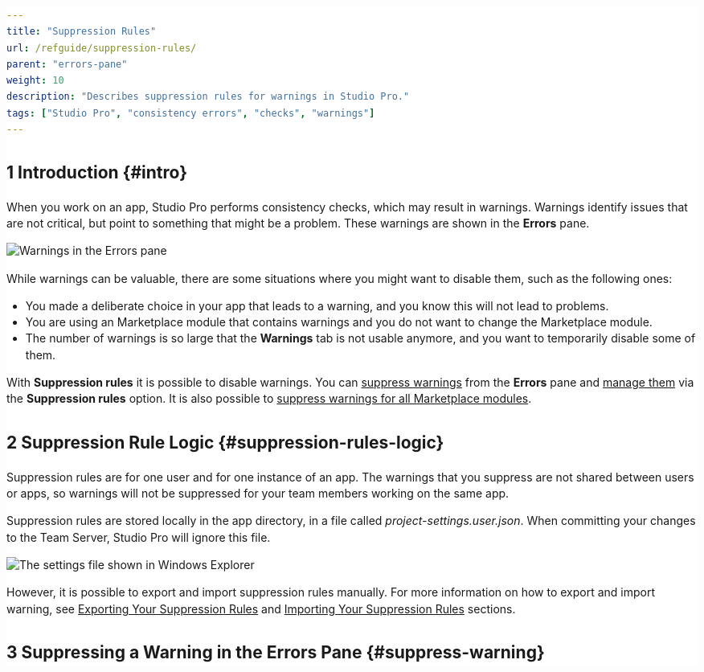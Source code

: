 ```yaml
---
title: "Suppression Rules"
url: /refguide/suppression-rules/
parent: "errors-pane"
weight: 10
description: "Describes suppression rules for warnings in Studio Pro."
tags: ["Studio Pro", "consistency errors", "checks", "warnings"]
---
```


## 1 Introduction  {#intro}

When you work on an app, Studio Pro performs consistency checks, which may result in warnings. Warnings identify issues that are not critical, but point to something that might be a problem. These warnings are shown in the **Errors** pane.

![Warnings in the Errors pane](/attachments/refguide/modeling/menus/view-menu/errors-pane/suppression-rules/errors-pane-with-warnings.png)

While warnings can be valuable, there are some situations where you might want to disable them, such as the following ones:

* You made a deliberate choice in your app that leads to a warning, and you know this will not lead to problems.
* You are using an Marketplace module that contains warnings and you do not want to change the Marketplace module.
* The number of warnings is so large that the **Warnings** tab is not usable anymore, and you want to temporarily disable some of them.

With **Suppression rules** it is possible to disable warnings. You can [suppress warnings](#suppress-warning) from the **Errors** pane and [manage them](#managing-rules) via the **Suppression rules** option. It is also possible to [suppress warnings for all Marketplace modules](#suppress-appstore-warnings). 

## 2 Suppression Rule Logic {#suppression-rules-logic}

Suppression rules are for one user and for one instance of an app. The warnings that you suppress are not shared between users or apps, so warnings will not be suppressed for your team members working on the same app. 

Suppression rules are stored locally in the app directory, in a file called *project-settings.user.json*. When committing your changes to the Team Server, Studio Pro will ignore this file. 

![The settings file shown in Windows Explorer](/attachments/refguide/modeling/menus/view-menu/errors-pane/suppression-rules/windows-explorer-showing-settings-files.png)

However, it is possible to export and import suppression rules manually. For more information on how to export and import warning, see [Exporting Your Suppression Rules](#export) and [Importing Your Suppression Rules](#import) sections. 

## 3 Suppressing a Warning in the Errors Pane {#suppress-warning}
